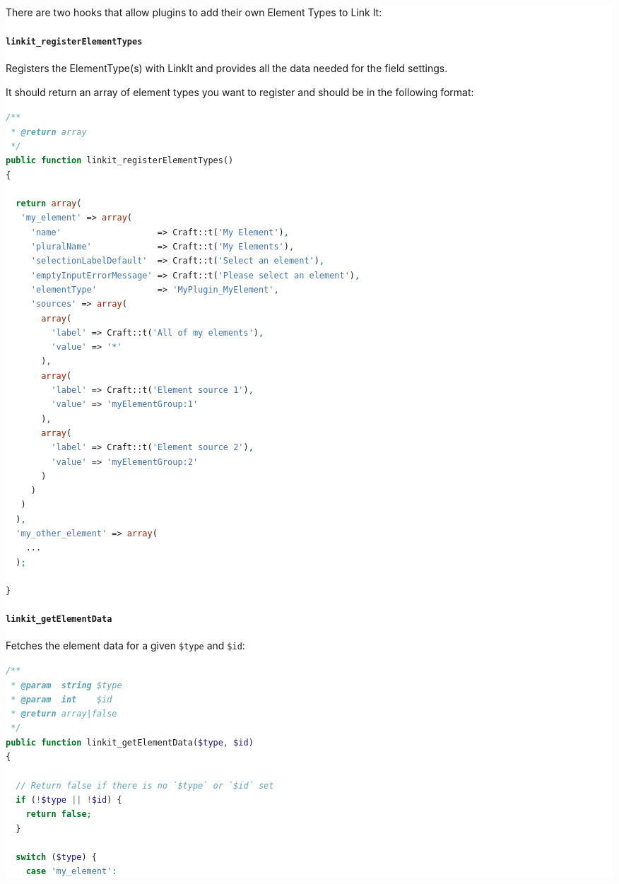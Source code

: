 There are two hooks that allow plugins to add their own Element Types to Link It:

#### `linkit_registerElementTypes`

Registers the ElementType(s) with LinkIt and provides all the data needed for the field settings.

It should return an array of element types you want to register and should be in the following format:

```php
/**
 * @return array
 */
public function linkit_registerElementTypes()
{

  return array(
   'my_element' => array(
     'name'                   => Craft::t('My Element'),
     'pluralName'             => Craft::t('My Elements'),
     'selectionLabelDefault'  => Craft::t('Select an element'),
     'emptyInputErrorMessage' => Craft::t('Please select an element'),
     'elementType'            => 'MyPlugin_MyElement',
     'sources' => array(
       array(
         'label' => Craft::t('All of my elements'),
         'value' => '*'
       ),
       array(
         'label' => Craft::t('Element source 1'),
         'value' => 'myElementGroup:1'
       ),
       array(
         'label' => Craft::t('Element source 2'),
         'value' => 'myElementGroup:2'
       )
     )
   )
  ),
  'my_other_element' => array(
    ...
  );

}
```

#### `linkit_getElementData`

Fetches the element data for a given `$type` and `$id`:

```php
/**
 * @param  string $type
 * @param  int    $id
 * @return array|false
 */
public function linkit_getElementData($type, $id)
{

  // Return false if there is no `$type` or `$id` set
  if (!$type || !$id) {
    return false;
  }

  switch ($type) {
    case 'my_element':
```